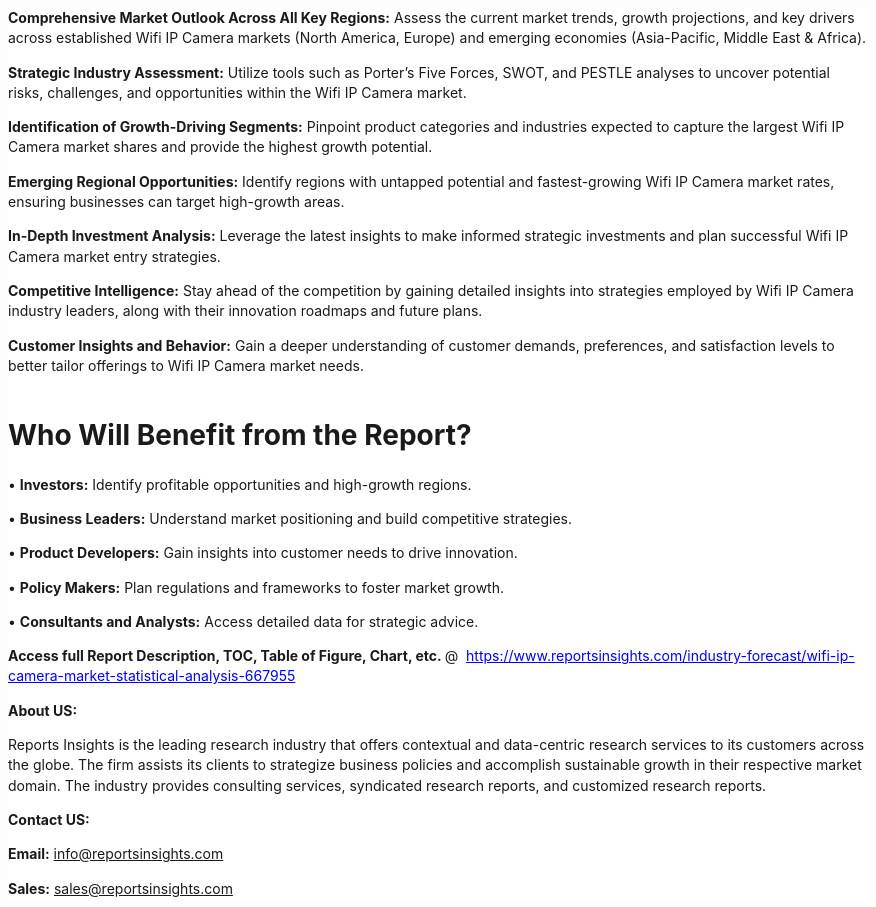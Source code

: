 <strong>Comprehensive Market Outlook Across All Key Regions:</strong>
Assess the current market trends, growth projections, and key drivers across established Wifi IP Camera markets (North America, Europe) and emerging economies (Asia-Pacific, Middle East & Africa).

<strong>Strategic Industry Assessment:</strong>
Utilize tools such as Porter’s Five Forces, SWOT, and PESTLE analyses to uncover potential risks, challenges, and opportunities within the Wifi IP Camera market.

<strong>Identification of Growth-Driving Segments:</strong>
Pinpoint product categories and industries expected to capture the largest Wifi IP Camera market shares and provide the highest growth potential.

<strong>Emerging Regional Opportunities:</strong>
Identify regions with untapped potential and fastest-growing Wifi IP Camera market rates, ensuring businesses can target high-growth areas.

<strong>In-Depth Investment Analysis:</strong>
Leverage the latest insights to make informed strategic investments and plan successful Wifi IP Camera market entry strategies.

<strong>Competitive Intelligence:</strong>
Stay ahead of the competition by gaining detailed insights into strategies employed by Wifi IP Camera industry leaders, along with their innovation roadmaps and future plans.

<strong>Customer Insights and Behavior:</strong>
Gain a deeper understanding of customer demands, preferences, and satisfaction levels to better tailor offerings to Wifi IP Camera market needs.

# <strong>Who Will Benefit from the Report?</strong>

• <strong>Investors:</strong> Identify profitable opportunities and high-growth regions.

• <strong>Business Leaders:</strong> Understand market positioning and build competitive strategies.

• <strong>Product Developers:</strong> Gain insights into customer needs to drive innovation.

• <strong>Policy Makers:</strong> Plan regulations and frameworks to foster market growth.

• <strong>Consultants and Analysts:</strong> Access detailed data for strategic advice.
</ul>
<strong>Access full Report Description, TOC, Table of Figure, Chart, etc. </strong>@  <a href=https://www.reportsinsights.com/industry-forecast/wifi-ip-camera-market-statistical-analysis-667955 style=color:#0000ff;>https://www.reportsinsights.com/industry-forecast/wifi-ip-camera-market-statistical-analysis-667955</a></font>

<strong><strong>About US</strong>:</strong>

Reports Insights is the leading research industry that offers contextual and data-centric research services to its customers across the globe. The firm assists its clients to strategize business policies and accomplish sustainable growth in their respective market domain. The industry provides consulting services, syndicated research reports, and customized research reports.

<strong>Contact US:</strong>

<p class=""""><b>Email:</b> <a href=mailto:info@reportsinsights.com>info@reportsinsights.com</a></p>
<p class=""""><b>Sales:</b> <a href=mailto:sales@reportsinsights.com>sales@reportsinsights.com</a></p>
